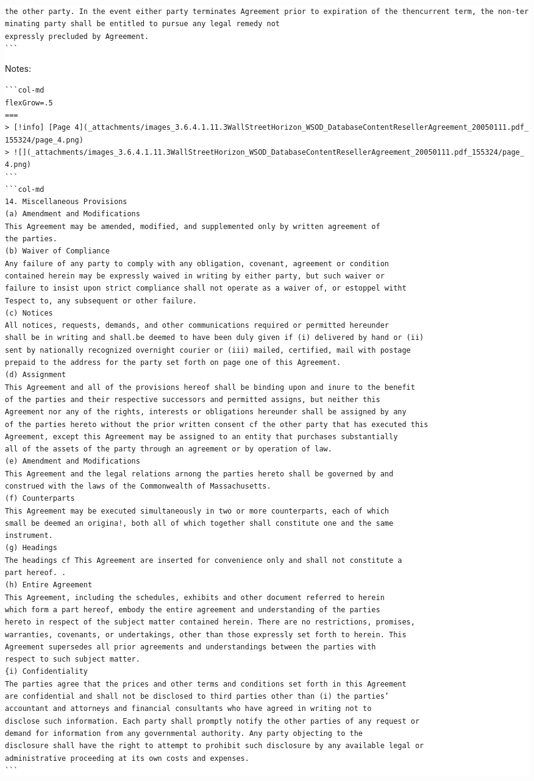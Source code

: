 ````col
the other party. In the event either party terminates Agreement prior to expiration of the thencurrent term, the non-terminating party shall be entitled to pursue any legal remedy not
expressly precluded by Agreement.  
```
````
Notes:    
````col
```col-md
flexGrow=.5
===
> [!info] [Page 4](_attachments/images_3.6.4.1.11.3WallStreetHorizon_WSOD_DatabaseContentResellerAgreement_20050111.pdf_155324/page_4.png)
> ![](_attachments/images_3.6.4.1.11.3WallStreetHorizon_WSOD_DatabaseContentResellerAgreement_20050111.pdf_155324/page_4.png)
```  
```col-md
14. Miscellaneous Provisions  
(a) Amendment and Modifications
This Agreement may be amended, modified, and supplemented only by written agreement of
the parties.  
(b) Waiver of Compliance  
Any failure of any party to comply with any obligation, covenant, agreement or condition
contained herein may be expressly waived in writing by either party, but such waiver or
failure to insist upon strict compliance shall not operate as a waiver of, or estoppel witht
Tespect to, any subsequent or other failure.  
(c) Notices
All notices, requests, demands, and other communications required or permitted hereunder
shall be in writing and shall.be deemed to have been duly given if (i) delivered by hand or (ii)
sent by nationally recognized overnight courier or (iii) mailed, certified, mail with postage
prepaid to the address for the party set forth on page one of this Agreement.  
(d) Assignment  
This Agreement and all of the provisions hereof shall be binding upon and inure to the benefit
of the parties and their respective successors and permitted assigns, but neither this
Agreement nor any of the rights, interests or obligations hereunder shall be assigned by any
of the parties hereto without the prior written consent cf the other party that has executed this
Agreement, except this Agreement may be assigned to an entity that purchases substantially
all of the assets of the party through an agreement or by operation of law.  
(e) Amendment and Modifications
This Agreement and the legal relations arnong the parties hereto shall be governed by and
construed with the laws of the Commonwealth of Massachusetts.  
(f) Counterparts  
This Agreement may be executed simultaneously in two or more counterparts, each of which
small be deemed an origina!, both all of which together shall constitute one and the same
instrument.  
(g) Headings
The headings cf This Agreement are inserted for convenience only and shall not constitute a
part hereof. .  
(h) Entire Agreement  
This Agreement, including the schedules, exhibits and other document referred to herein
which form a part hereof, embody the entire agreement and understanding of the parties
hereto in respect of the subject matter contained herein. There are no restrictions, promises,
warranties, covenants, or undertakings, other than those expressly set forth to herein. This
Agreement supersedes all prior agreements and understandings between the parties with
respect to such subject matter.  
{i) Confidentiality  
The parties agree that the prices and other terms and conditions set forth in this Agreement
are confidential and shall not be disclosed to third parties other than (i) the parties’
accountant and attorneys and financial consultants who have agreed in writing not to  
disclose such information. Each party shall promptly notify the other parties of any request or
demand for information from any governmental authority. Any party objecting to the
disclosure shall have the right to attempt to prohibit such disclosure by any available legal or
administrative proceeding at its own costs and expenses.  
```
````